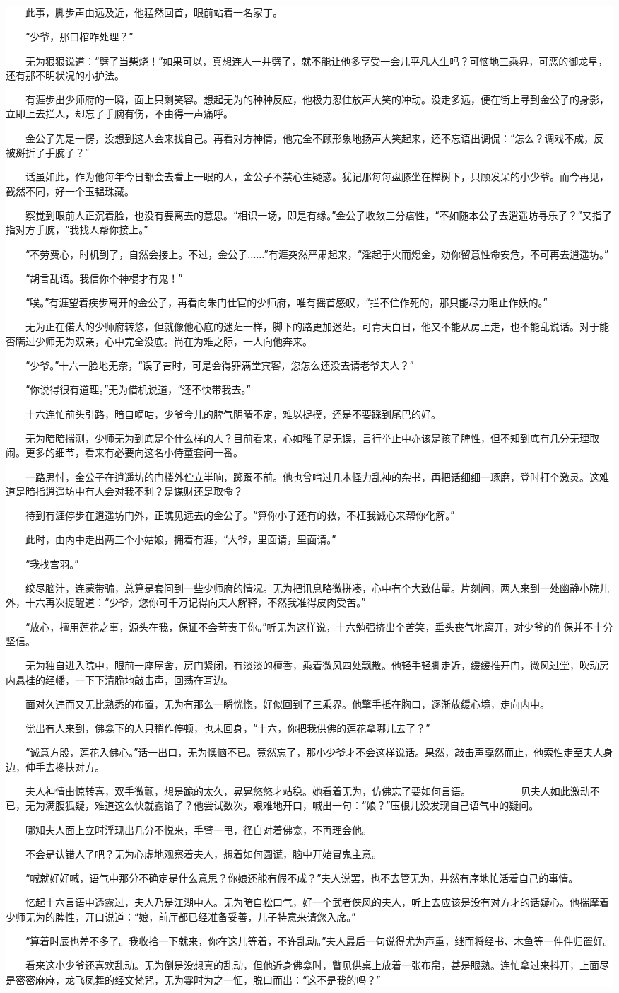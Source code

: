 　　此事，脚步声由远及近，他猛然回首，眼前站着一名家丁。

　　“少爷，那口棺咋处理？”

　　无为狠狠说道：“劈了当柴烧！”如果可以，真想连人一并劈了，就不能让他多享受一会儿平凡人生吗？可恼地三乘界，可恶的御龙皇，还有那不明状况的小护法。

　　有涯步出少师府的一瞬，面上只剩笑容。想起无为的种种反应，他极力忍住放声大笑的冲动。没走多远，便在街上寻到金公子的身影，立即上去拦人，却忘了手腕有伤，不由得一声痛呼。

　　金公子先是一愣，没想到这人会来找自己。再看对方神情，他完全不顾形象地扬声大笑起来，还不忘语出调侃：“怎么？调戏不成，反被掰折了手腕子？”

　　话虽如此，作为他每年今日都会去看上一眼的人，金公子不禁心生疑惑。犹记那每每盘膝坐在榉树下，只顾发呆的小少爷。而今再见，截然不同，好一个玉韫珠藏。

　　察觉到眼前人正沉着脸，也没有要离去的意思。“相识一场，即是有缘。”金公子收敛三分痞性，“不如随本公子去逍遥坊寻乐子？”又指了指对方手腕，“我找人帮你接上。”

　　“不劳费心，时机到了，自然会接上。不过，金公子……”有涯突然严肃起来，“淫起于火而熄金，劝你留意性命安危，不可再去逍遥坊。”

　　“胡言乱语。我信你个神棍才有鬼！”　

　　“唉。”有涯望着疾步离开的金公子，再看向朱门仕宦的少师府，唯有摇首感叹，“拦不住作死的，那只能尽力阻止作妖的。”

　　无为正在偌大的少师府转悠，但就像他心底的迷茫一样，脚下的路更加迷茫。可青天白日，他又不能从房上走，也不能乱说话。对于能否瞒过少师无为双亲，心中完全没底。尚在为难之际，一人向他奔来。

　　“少爷。”十六一脸地无奈，“误了吉时，可是会得罪满堂宾客，您怎么还没去请老爷夫人？”

　　“你说得很有道理。”无为借机说道，“还不快带我去。”

　　十六连忙前头引路，暗自嘀咕，少爷今儿的脾气阴晴不定，难以捉摸，还是不要踩到尾巴的好。

　　无为暗暗揣测，少师无为到底是个什么样的人？目前看来，心如稚子是无误，言行举止中亦该是孩子脾性，但不知到底有几分无理取闹。更多的细节，看来有必要向这名小侍童套问一番。　　

　　一路思忖，金公子在逍遥坊的门楼外伫立半晌，踯躅不前。他也曾啃过几本怪力乱神的杂书，再把话细细一琢磨，登时打个激灵。这难道是暗指逍遥坊中有人会对我不利？是谋财还是取命？

　　待到有涯停步在逍遥坊门外，正瞧见远去的金公子。“算你小子还有的救，不枉我诚心来帮你化解。”

　　此时，由内中走出两三个小姑娘，拥着有涯，“大爷，里面请，里面请。”

　　“我找宫羽。”

　　绞尽脑汁，连蒙带骗，总算是套问到一些少师府的情况。无为把讯息略微拼凑，心中有个大致估量。片刻间，两人来到一处幽静小院儿外，十六再次提醒道：“少爷，您你可千万记得向夫人解释，不然我准得皮肉受苦。”

　　“放心，擅用莲花之事，源头在我，保证不会苛责于你。”听无为这样说，十六勉强挤出个苦笑，垂头丧气地离开，对少爷的作保并不十分坚信。

　　无为独自进入院中，眼前一座屋舍，房门紧闭，有淡淡的檀香，乘着微风四处飘散。他轻手轻脚走近，缓缓推开门，微风过堂，吹动房内悬挂的经幡，一下下清脆地敲击声，回荡在耳边。

　　面对久违而又无比熟悉的布置，无为有那么一瞬恍惚，好似回到了三乘界。他擎手抵在胸口，逐渐放缓心境，走向内中。

　　觉出有人来到，佛龛下的人只稍作停顿，也未回身，“十六，你把我供佛的莲花拿哪儿去了？”

　　“诚意方殷，莲花入佛心。”话一出口，无为懊恼不已。竟然忘了，那小少爷才不会这样说话。果然，敲击声戛然而止，他索性走至夫人身边，伸手去搀扶对方。

　　夫人神情由惊转喜，双手微颤，想是跪的太久，晃晃悠悠才站稳。她看着无为，仿佛忘了要如何言语。　
　　
　　见夫人如此激动不已，无为满腹狐疑，难道这么快就露馅了？他尝试数次，艰难地开口，喊出一句：“娘？”压根儿没发现自己语气中的疑问。

　　哪知夫人面上立时浮现出几分不悦来，手臂一甩，径自对着佛龛，不再理会他。

　　不会是认错人了吧？无为心虚地观察着夫人，想着如何圆谎，脑中开始冒鬼主意。

　　“喊就好好喊，语气中那分不确定是什么意思？你娘还能有假不成？”夫人说罢，也不去管无为，井然有序地忙活着自己的事情。

　　忆起十六言语中透露过，夫人乃是江湖中人。无为暗自松口气，好一个武者侠风的夫人，听上去应该是没有对方才的话疑心。他揣摩着少师无为的脾性，开口说道：“娘，前厅都已经准备妥善，儿子特意来请您入席。”

　　“算着时辰也差不多了。我收拾一下就来，你在这儿等着，不许乱动。”夫人最后一句说得尤为声重，继而将经书、木鱼等一件件归置好。

　　看来这小少爷还喜欢乱动。无为倒是没想真的乱动，但他近身佛龛时，瞥见供桌上放着一张布帛，甚是眼熟。连忙拿过来抖开，上面尽是密密麻麻，龙飞凤舞的经文梵咒，无为霎时为之一怔，脱口而出：“这不是我的吗？”
